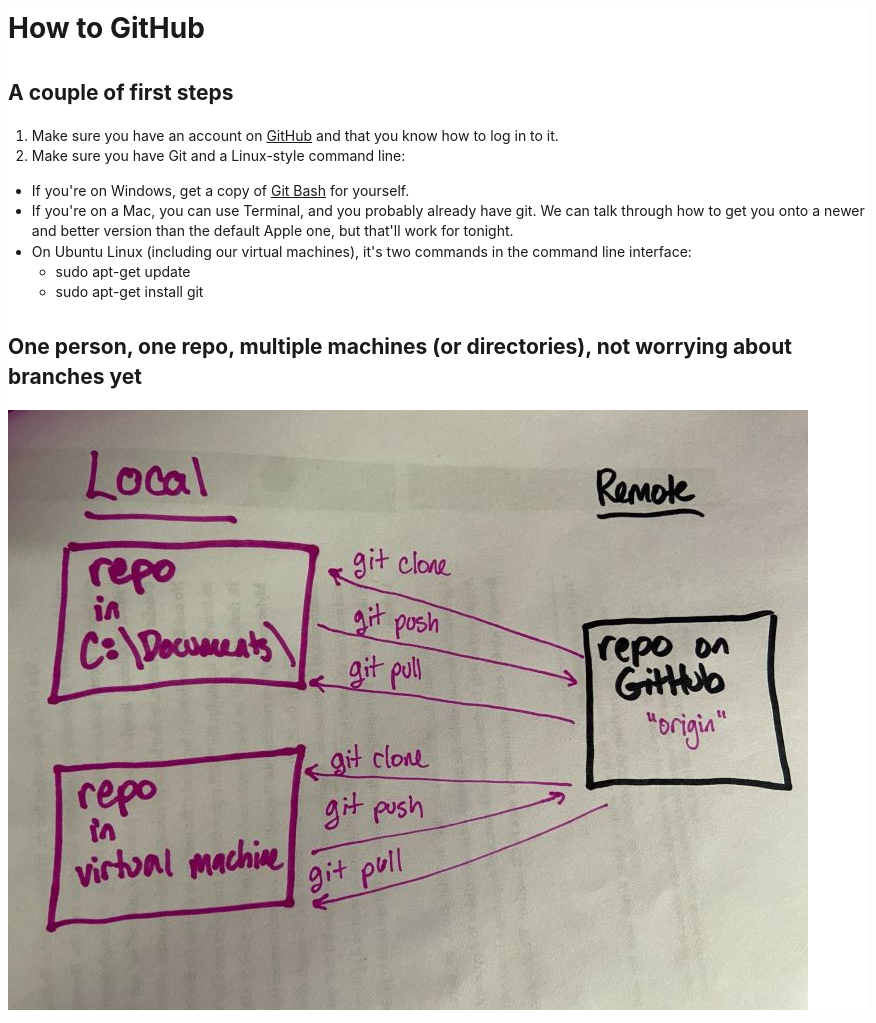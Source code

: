 # How to GitHub

## A couple of first steps

1. Make sure you have an account on [GitHub](https://github.com) and that you know how to log in to it.
1. Make sure you have Git and a Linux-style command line:
* If you're on Windows, get a copy of [Git Bash](https://git-scm.com/downloads) for yourself. 
* If you're on a Mac, you can use Terminal, and you probably already have git. We can talk through how to get you onto a newer and better version than the default Apple one, but that'll work for tonight. 
* On Ubuntu Linux (including our virtual machines), it's two commands in the command line interface:
	* sudo apt-get update 
	* sudo apt-get install git

## One person, one repo, multiple machines (or directories), not worrying about branches yet

![a diagram showing two local repos and one remote repo](../files/images/multiple_machines_one_remote.jpeg)
